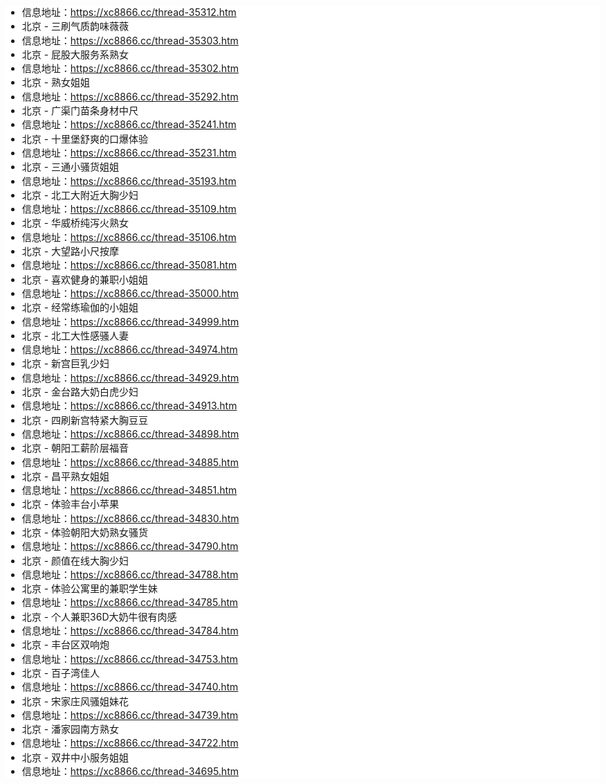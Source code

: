  - 信息地址：https://xc8866.cc/thread-35312.htm 
 - 北京 - 三刷气质韵味薇薇 
 - 信息地址：https://xc8866.cc/thread-35303.htm 
 - 北京 - 屁股大服务系熟女 
 - 信息地址：https://xc8866.cc/thread-35302.htm 
 - 北京 - 熟女姐姐 
 - 信息地址：https://xc8866.cc/thread-35292.htm 
 - 北京 - 广渠门苗条身材中尺 
 - 信息地址：https://xc8866.cc/thread-35241.htm 
 - 北京 - 十里堡舒爽的口爆体验 
 - 信息地址：https://xc8866.cc/thread-35231.htm 
 - 北京 - 三通小骚货姐姐 
 - 信息地址：https://xc8866.cc/thread-35193.htm 
 - 北京 - 北工大附近大胸少妇 
 - 信息地址：https://xc8866.cc/thread-35109.htm 
 - 北京 - 华威桥纯泻火熟女 
 - 信息地址：https://xc8866.cc/thread-35106.htm 
 - 北京 - 大望路小尺按摩 
 - 信息地址：https://xc8866.cc/thread-35081.htm 
 - 北京 - 喜欢健身的兼职小姐姐 
 - 信息地址：https://xc8866.cc/thread-35000.htm 
 - 北京 - 经常练瑜伽的小姐姐 
 - 信息地址：https://xc8866.cc/thread-34999.htm 
 - 北京 - 北工大性感骚人妻 
 - 信息地址：https://xc8866.cc/thread-34974.htm 
 - 北京 - 新宫巨乳少妇 
 - 信息地址：https://xc8866.cc/thread-34929.htm 
 - 北京 - 金台路大奶白虎少妇 
 - 信息地址：https://xc8866.cc/thread-34913.htm 
 - 北京 - 四刷新宫特紧大胸豆豆 
 - 信息地址：https://xc8866.cc/thread-34898.htm 
 - 北京 - 朝阳工薪阶层福音 
 - 信息地址：https://xc8866.cc/thread-34885.htm 
 - 北京 - 昌平熟女姐姐 
 - 信息地址：https://xc8866.cc/thread-34851.htm 
 - 北京 - 体验丰台小苹果 
 - 信息地址：https://xc8866.cc/thread-34830.htm 
 - 北京 - 体验朝阳大奶熟女骚货 
 - 信息地址：https://xc8866.cc/thread-34790.htm 
 - 北京 - 颜值在线大胸少妇 
 - 信息地址：https://xc8866.cc/thread-34788.htm 
 - 北京 - 体验公寓里的兼职学生妹 
 - 信息地址：https://xc8866.cc/thread-34785.htm 
 - 北京 - 个人兼职36D大奶牛很有肉感 
 - 信息地址：https://xc8866.cc/thread-34784.htm 
 - 北京 - 丰台区双响炮 
 - 信息地址：https://xc8866.cc/thread-34753.htm 
 - 北京 - 百子湾佳人 
 - 信息地址：https://xc8866.cc/thread-34740.htm 
 - 北京 - 宋家庄风骚姐妹花 
 - 信息地址：https://xc8866.cc/thread-34739.htm 
 - 北京 - 潘家园南方熟女 
 - 信息地址：https://xc8866.cc/thread-34722.htm 
 - 北京 - 双井中小服务姐姐 
 - 信息地址：https://xc8866.cc/thread-34695.htm 
 